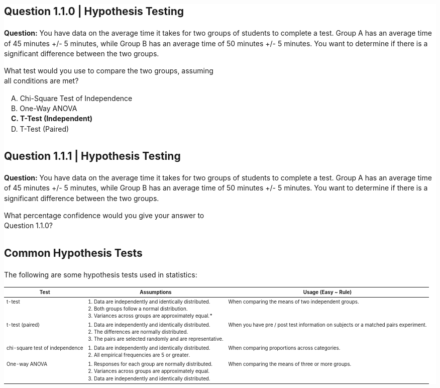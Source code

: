 

## Question 1.1.0 | Hypothesis Testing

**Question:** You have data on the average time it takes for two groups of students to complete a test. Group A has an average time of 45 minutes +/- 5 minutes, while Group B has an average time of 50 minutes +/- 5 minutes. You want to determine if there is a significant difference between the two groups. 

<div class='col-wrapper' style = "max-height: 50vh;">
<div class='c1' style = 'width: 50%;'>

What test would you use to compare the two groups, assuming all conditions are met?

&emsp;A. Chi-Square Test of Independence<br>
&emsp;B. One-Way ANOVA<br>
&emsp;**C. T-Test (Independent)**<br>
&emsp;D. T-Test (Paired)<br>
</div>
<div class='c2 col-centered' style = 'width: 50%;'>
<iframe src = "https://drc-cs.github.io/WINTER25-CS326/lectures/index.html?label=L05 | Q1.1.0" height = "100%"></iframe>
</div>
</div>



## Question 1.1.1 | Hypothesis Testing

**Question:** You have data on the average time it takes for two groups of students to complete a test. Group A has an average time of 45 minutes +/- 5 minutes, while Group B has an average time of 50 minutes +/- 5 minutes. You want to determine if there is a significant difference between the two groups. 

<div class='col-wrapper'  style = "max-height: 50vh;">
<div class='c1' style = 'width: 50%;'>

What percentage confidence would you give your answer to Question 1.1.0?
</div>
<div class='c2' style = 'width: 50%;'>
<iframe src = "https://drc-cs.github.io/WINTER25-CS326/lectures/index.html?label=L05 | Q1.1.1" width = "100%" height = "100%"></iframe>
</div>
</div>



## Common Hypothesis Tests

The following are some hypothesis tests used in statistics:

<div style="font-size: 0.7em;">

| Test | Assumptions | Usage (Easy ~ Rule) |
| --- | --- | --- |
| t-test | 1. Data are independently and identically distributed. <br> 2. Both groups follow a normal distribution. <br> 3. Variances across groups are approximately equal.* | When comparing the means of two independent groups. |
| t-test (paired)  | 1. Data are independently and identically distributed. <br> 2. The differences are normally distributed.<br> 3. The pairs are selected randomly and are representative.| When you have pre / post test information on subjects or a matched pairs experiment. |
| chi-square test of independence | 1. Data are independently and identically distributed. <br> 2. All empirical frequencies are 5 or greater. | When comparing proportions across categories. |
| One-way ANOVA  | 1. Responses for each group are normally distributed. <br> 2. Variances across groups are approximately equal. <br> 3. Data are independently and identically distributed. | When comparing the means of three or more groups. |
